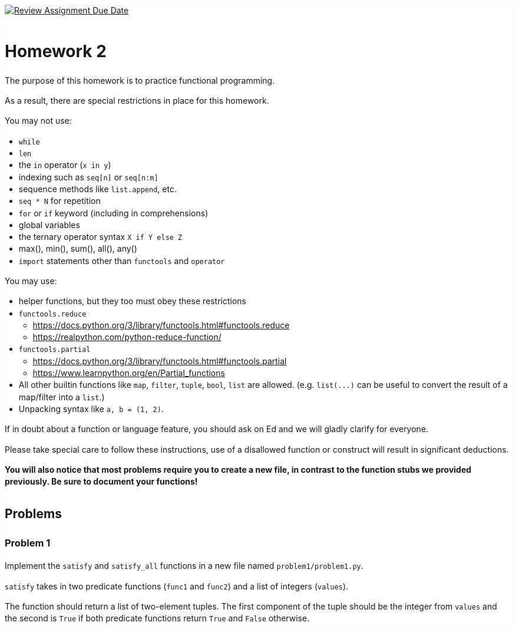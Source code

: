 [![Review Assignment Due Date](https://classroom.github.com/assets/deadline-readme-button-24ddc0f5d75046c5622901739e7c5dd533143b0c8e959d652212380cedb1ea36.svg)](https://classroom.github.com/a/xxkst2ud)
# Homework 2

The purpose of this homework is to practice functional programming.

As a result, there are special restrictions in place for this homework.

You may not use:

- `while`
- `len`
- the `in` operator (`x in y`)
- indexing such as `seq[n]` or `seq[n:m]`
- sequence methods like `list.append`, etc.
- `seq * N` for repetition
- `for` or `if` keyword (including in comprehensions)
- global variables
- the ternary operator syntax `X if Y else Z`
- max(), min(), sum(), all(), any()
- `import` statements other than `functools` and `operator`

You may use:

- helper functions, but they too must obey these restrictions
- `functools.reduce`
    - https://docs.python.org/3/library/functools.html#functools.reduce
    - https://realpython.com/python-reduce-function/
- `functools.partial`
    - https://docs.python.org/3/library/functools.html#functools.partial
    - https://www.learnpython.org/en/Partial_functions
- All other builtin functions like `map`, `filter`, `tuple`, `bool`, `list` are allowed. (e.g. `list(...)` can be useful to convert the result of a map/filter into a `list`.)
- Unpacking syntax like `a, b = (1, 2)`.

If in doubt about a function or language feature, you should ask on Ed and we will gladly clarify for everyone.

Please take special care to follow these instructions, use of a disallowed function or construct will result in significant deductions.

**You will also notice that most problems require you to create a new file, in contrast to the function stubs we provided previously.  Be sure to document your functions!**

## Problems

### Problem 1

Implement the `satisfy` and `satisfy_all` functions in a new file named `problem1/problem1.py`.

`satisfy` takes in two predicate functions (`func1` and `func2`) and a list of integers (`values`).

The function should return a list of two-element tuples. The first component of the tuple should be the integer from `values` and the second is `True` if both predicate functions return `True` and `False` otherwise.
